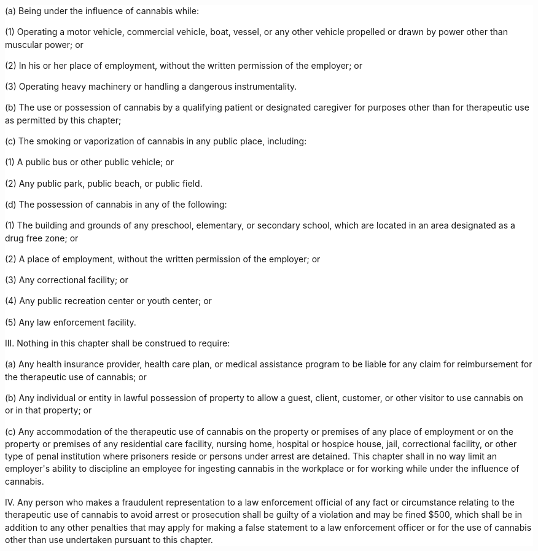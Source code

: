  (a) Being under the influence of cannabis while:
                                             
 (1) Operating a motor vehicle, commercial vehicle, boat,
vessel, or any other vehicle propelled or drawn by power other than
muscular power; or
                                             
 (2) In his or her place of employment, without the written
permission of the employer; or
                                             
 (3) Operating heavy machinery or handling a dangerous
instrumentality.
                                             
 (b) The use or possession of cannabis by a qualifying patient or
designated caregiver for purposes other than for therapeutic use as
permitted by this chapter;
                                             
 (c) The smoking or vaporization of cannabis in any public place,
including:
                                             
 (1) A public bus or other public vehicle; or
                                             
 (2) Any public park, public beach, or public field.
                                             
 (d) The possession of cannabis in any of the following:
                                             
 (1) The building and grounds of any preschool, elementary, or
secondary school, which are located in an area designated as a drug free
zone; or
                                             
 (2) A place of employment, without the written permission of
the employer; or
                                             
 (3) Any correctional facility; or
                                             
 (4) Any public recreation center or youth center; or
                                             
 (5) Any law enforcement facility.
                                             
 III. Nothing in this chapter shall be construed to require:
                                             
 (a) Any health insurance provider, health care plan, or medical
assistance program to be liable for any claim for reimbursement for the
therapeutic use of cannabis; or
                                             
 (b) Any individual or entity in lawful possession of property to
allow a guest, client, customer, or other visitor to use cannabis on or
in that property; or
                                             
 (c) Any accommodation of the therapeutic use of cannabis on the
property or premises of any place of employment or on the property or
premises of any residential care facility, nursing home, hospital or
hospice house, jail, correctional facility, or other type of penal
institution where prisoners reside or persons under arrest are detained.
This chapter shall in no way limit an employer's ability to discipline
an employee for ingesting cannabis in the workplace or for working while
under the influence of cannabis.
                                             
 IV. Any person who makes a fraudulent representation to a law
enforcement official of any fact or circumstance relating to the
therapeutic use of cannabis to avoid arrest or prosecution shall be
guilty of a violation and may be fined 
                                             $500, which shall be in addition
to any other penalties that may apply for making a false statement to a
law enforcement officer or for the use of cannabis other than use
undertaken pursuant to this chapter.
                                             